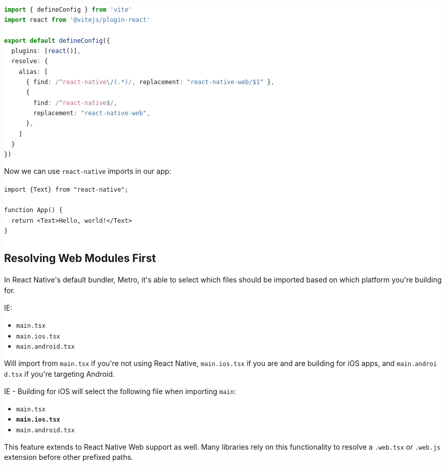 ```typescript
import { defineConfig } from 'vite'
import react from '@vitejs/plugin-react'

export default defineConfig({
  plugins: [react()],
  resolve: {
    alias: [
      { find: /^react-native\/(.*)/, replacement: "react-native-web/$1" },
      {
        find: /^react-native$/,
        replacement: "react-native-web",
      },
    ]
  }
})
```

Now we can use `react-native` imports in our app:

```tsx
import {Text} from "react-native";

function App() {
  return <Text>Hello, world!</Text>
}
```

## Resolving Web Modules First

In React Native's default bundler, Metro, it's able to select which files should be imported based on which platform you're building for.

IE:



- `main.tsx`
- `main.ios.tsx`
- `main.android.tsx`



Will import from `main.tsx` if you're not using React Native, `main.ios.tsx` if you are and are building for iOS apps, and `main.android.tsx` if you're targeting Android.

IE - Building for iOS will select the following file when importing `main`:



- `main.tsx`
- **`main.ios.tsx`**
- `main.android.tsx`



This feature extends to React Native Web support as well. Many libraries rely on this functionality to resolve a `.web.tsx` or `.web.js` extension before other prefixed paths.

